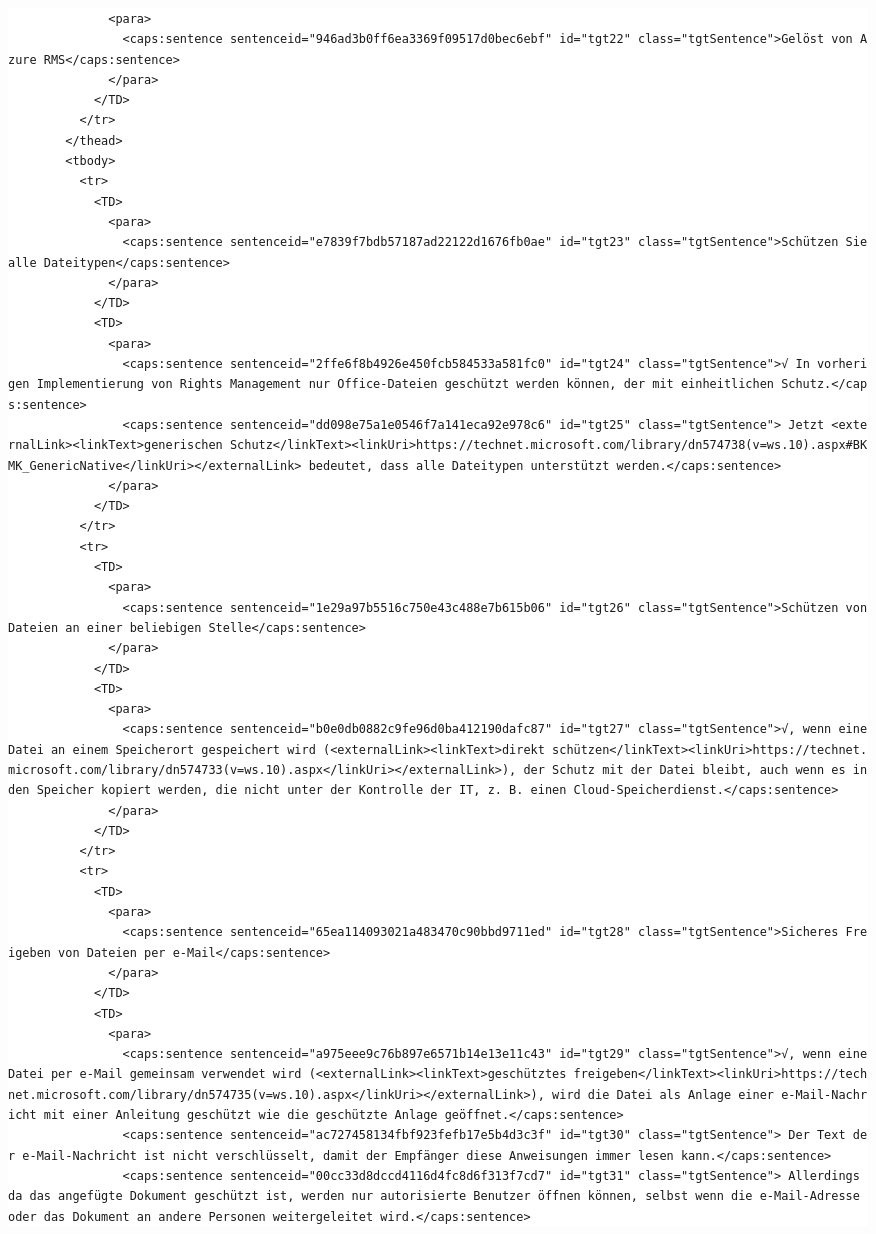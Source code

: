                   <para>
                    <caps:sentence sentenceid="946ad3b0ff6ea3369f09517d0bec6ebf" id="tgt22" class="tgtSentence">Gelöst von Azure RMS</caps:sentence>
                  </para>
                </TD>
              </tr>
            </thead>
            <tbody>
              <tr>
                <TD>
                  <para>
                    <caps:sentence sentenceid="e7839f7bdb57187ad22122d1676fb0ae" id="tgt23" class="tgtSentence">Schützen Sie alle Dateitypen</caps:sentence>
                  </para>
                </TD>
                <TD>
                  <para>
                    <caps:sentence sentenceid="2ffe6f8b4926e450fcb584533a581fc0" id="tgt24" class="tgtSentence">√ In vorherigen Implementierung von Rights Management nur Office-Dateien geschützt werden können, der mit einheitlichen Schutz.</caps:sentence>
                    <caps:sentence sentenceid="dd098e75a1e0546f7a141eca92e978c6" id="tgt25" class="tgtSentence"> Jetzt <externalLink><linkText>generischen Schutz</linkText><linkUri>https://technet.microsoft.com/library/dn574738(v=ws.10).aspx#BKMK_GenericNative</linkUri></externalLink> bedeutet, dass alle Dateitypen unterstützt werden.</caps:sentence>
                  </para>
                </TD>
              </tr>
              <tr>
                <TD>
                  <para>
                    <caps:sentence sentenceid="1e29a97b5516c750e43c488e7b615b06" id="tgt26" class="tgtSentence">Schützen von Dateien an einer beliebigen Stelle</caps:sentence>
                  </para>
                </TD>
                <TD>
                  <para>
                    <caps:sentence sentenceid="b0e0db0882c9fe96d0ba412190dafc87" id="tgt27" class="tgtSentence">√, wenn eine Datei an einem Speicherort gespeichert wird (<externalLink><linkText>direkt schützen</linkText><linkUri>https://technet.microsoft.com/library/dn574733(v=ws.10).aspx</linkUri></externalLink>), der Schutz mit der Datei bleibt, auch wenn es in den Speicher kopiert werden, die nicht unter der Kontrolle der IT, z. B. einen Cloud-Speicherdienst.</caps:sentence>
                  </para>
                </TD>
              </tr>
              <tr>
                <TD>
                  <para>
                    <caps:sentence sentenceid="65ea114093021a483470c90bbd9711ed" id="tgt28" class="tgtSentence">Sicheres Freigeben von Dateien per e-Mail</caps:sentence>
                  </para>
                </TD>
                <TD>
                  <para>
                    <caps:sentence sentenceid="a975eee9c76b897e6571b14e13e11c43" id="tgt29" class="tgtSentence">√, wenn eine Datei per e-Mail gemeinsam verwendet wird (<externalLink><linkText>geschütztes freigeben</linkText><linkUri>https://technet.microsoft.com/library/dn574735(v=ws.10).aspx</linkUri></externalLink>), wird die Datei als Anlage einer e-Mail-Nachricht mit einer Anleitung geschützt wie die geschützte Anlage geöffnet.</caps:sentence>
                    <caps:sentence sentenceid="ac727458134fbf923fefb17e5b4d3c3f" id="tgt30" class="tgtSentence"> Der Text der e-Mail-Nachricht ist nicht verschlüsselt, damit der Empfänger diese Anweisungen immer lesen kann.</caps:sentence>
                    <caps:sentence sentenceid="00cc33d8dccd4116d4fc8d6f313f7cd7" id="tgt31" class="tgtSentence"> Allerdings da das angefügte Dokument geschützt ist, werden nur autorisierte Benutzer öffnen können, selbst wenn die e-Mail-Adresse oder das Dokument an andere Personen weitergeleitet wird.</caps:sentence>